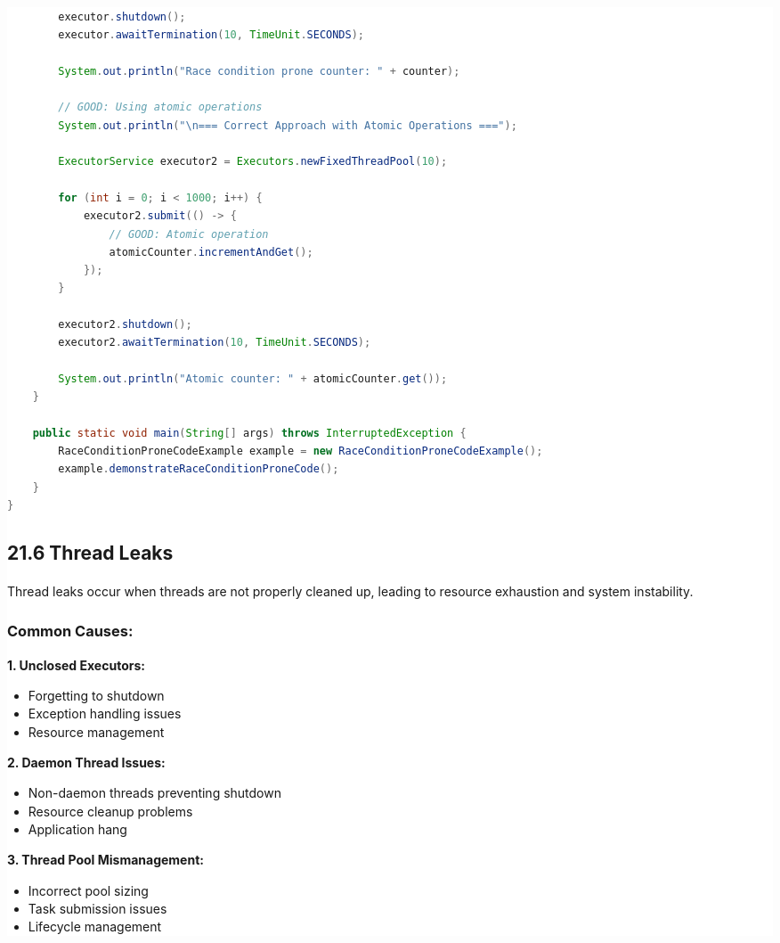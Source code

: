 ```java
        executor.shutdown();
        executor.awaitTermination(10, TimeUnit.SECONDS);
        
        System.out.println("Race condition prone counter: " + counter);
        
        // GOOD: Using atomic operations
        System.out.println("\n=== Correct Approach with Atomic Operations ===");
        
        ExecutorService executor2 = Executors.newFixedThreadPool(10);
        
        for (int i = 0; i < 1000; i++) {
            executor2.submit(() -> {
                // GOOD: Atomic operation
                atomicCounter.incrementAndGet();
            });
        }
        
        executor2.shutdown();
        executor2.awaitTermination(10, TimeUnit.SECONDS);
        
        System.out.println("Atomic counter: " + atomicCounter.get());
    }
    
    public static void main(String[] args) throws InterruptedException {
        RaceConditionProneCodeExample example = new RaceConditionProneCodeExample();
        example.demonstrateRaceConditionProneCode();
    }
}
```

## 21.6 Thread Leaks

Thread leaks occur when threads are not properly cleaned up, leading to resource exhaustion and system instability.

### Common Causes:

**1. Unclosed Executors:**
- Forgetting to shutdown
- Exception handling issues
- Resource management

**2. Daemon Thread Issues:**
- Non-daemon threads preventing shutdown
- Resource cleanup problems
- Application hang

**3. Thread Pool Mismanagement:**
- Incorrect pool sizing
- Task submission issues
- Lifecycle management
